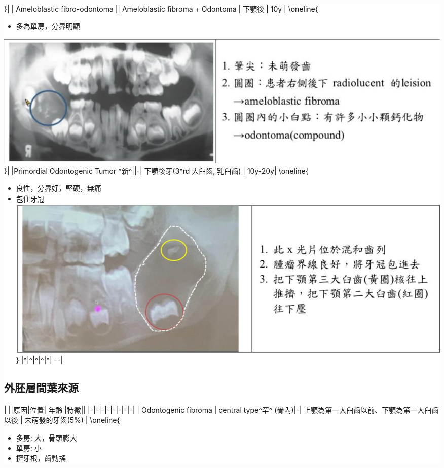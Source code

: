 }|
| Ameloblastic fibro-odontoma || Ameloblastic fibroma + Odontoma | 下顎後 | 10y | \oneline{
- 多為單房，分界明顯

![alt text](paste_src/口病-111.png)
}|
|Primordial Odontogenic Tumor ^新^||-| 下顎後牙(3^rd 大臼齒, 乳臼齒) | 10y-20y| \oneline{
- 良性，分界好，堅硬，無痛
- 包住牙冠
![alt text](paste_src/口病-112.png)
}
|^|^|^|^|^| --|



## 外胚層間葉來源

| ||原因|位置| 年齡 |特徵||
|-|-|-|-|-|-|-|-|
| Odontogenic fibroma | central type^罕^ (骨內)|-| 上顎為第一大臼齒以前、下顎為第一大臼齒以後 | 未萌發的牙齒(5%) | \oneline{
- 多房: 大，骨頭膨大
- 單房: 小
- 擠牙根，齒動搖